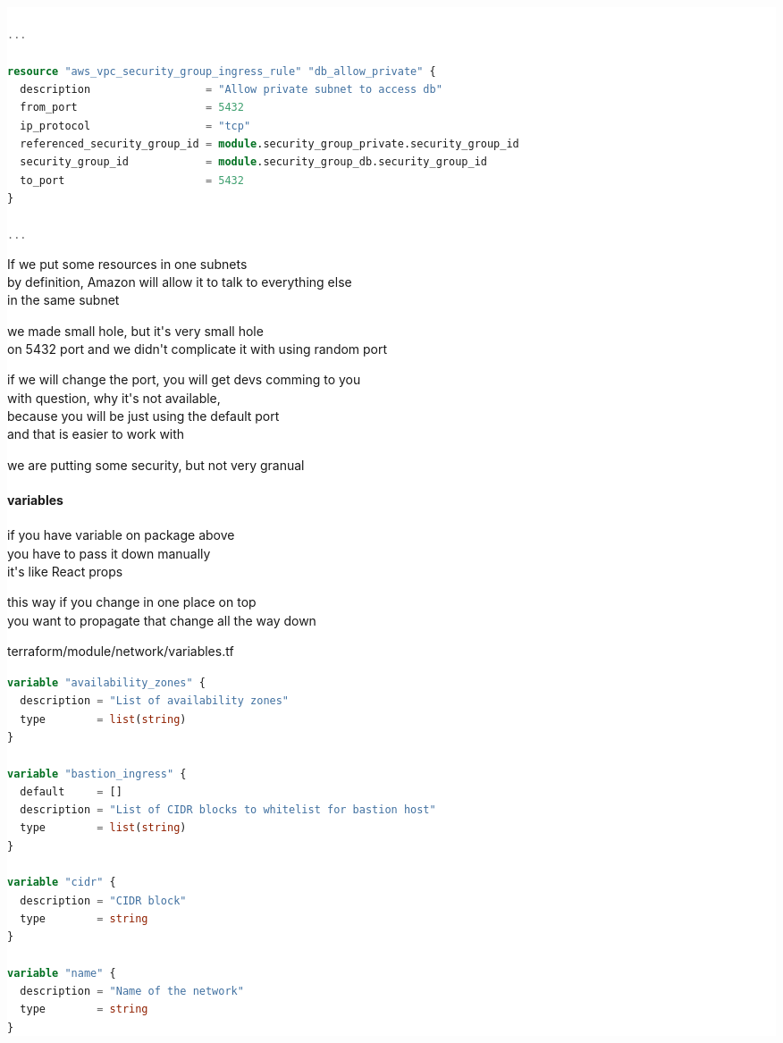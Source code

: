 ```security_group.tf

...

resource "aws_vpc_security_group_ingress_rule" "db_allow_private" {
  description                  = "Allow private subnet to access db"
  from_port                    = 5432
  ip_protocol                  = "tcp"
  referenced_security_group_id = module.security_group_private.security_group_id
  security_group_id            = module.security_group_db.security_group_id
  to_port                      = 5432
}

...
```

If we put some resources in one subnets  
by definition, Amazon will allow it to talk to everything else  
in the same subnet

we made small hole, but it's very small hole  
on 5432 port and we didn't complicate it with using random port

if we will change the port, you will get devs comming to you  
with question, why it's not available,  
because you will be just using the default port  
and that is easier to work with

we are putting some security, but not very granual

#### variables
if you have variable on package above  
you have to pass it down manually  
it's like React props

this way if you change in one place on top  
you want to propagate that change all the way down

terraform/module/network/variables.tf

```tf
variable "availability_zones" {
  description = "List of availability zones"
  type        = list(string)
}

variable "bastion_ingress" {
  default     = []
  description = "List of CIDR blocks to whitelist for bastion host"
  type        = list(string)
}

variable "cidr" {
  description = "CIDR block"
  type        = string
}

variable "name" {
  description = "Name of the network"
  type        = string
}
```
